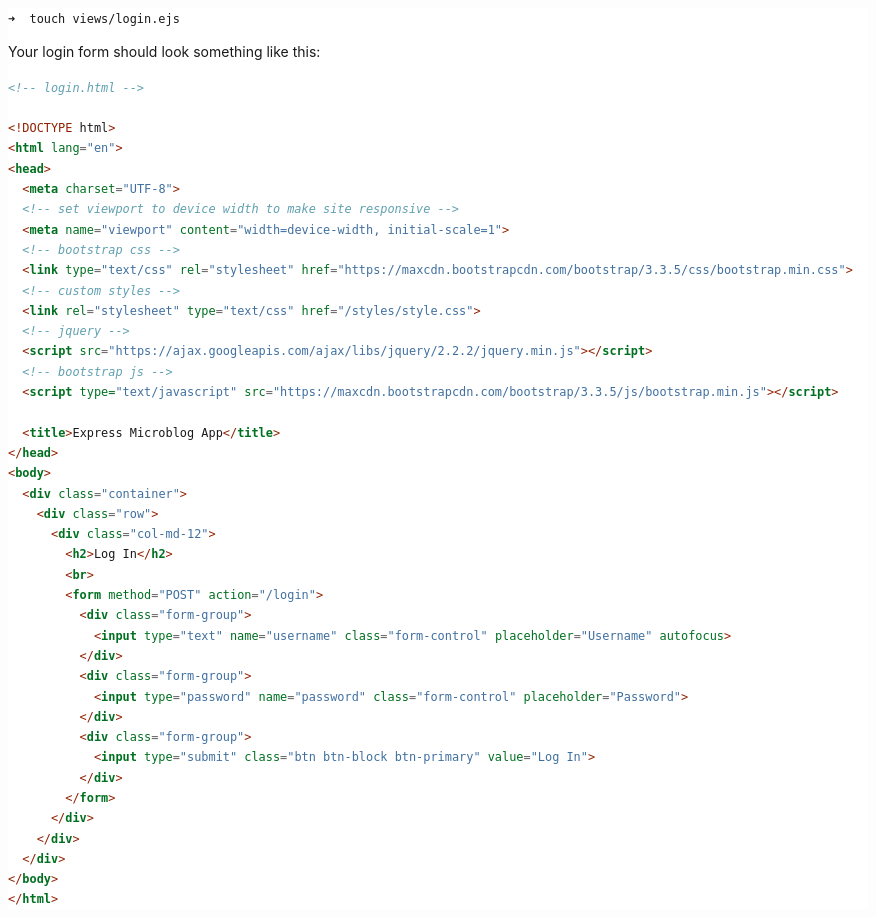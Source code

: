   ```bash
  ➜  touch views/login.ejs
  ```

  Your login form should look something like this:

  ```html
  <!-- login.html -->

  <!DOCTYPE html>
<html lang="en">
  <head>
    <meta charset="UTF-8">
    <!-- set viewport to device width to make site responsive -->
    <meta name="viewport" content="width=device-width, initial-scale=1">
    <!-- bootstrap css -->
    <link type="text/css" rel="stylesheet" href="https://maxcdn.bootstrapcdn.com/bootstrap/3.3.5/css/bootstrap.min.css">
    <!-- custom styles -->
    <link rel="stylesheet" type="text/css" href="/styles/style.css">
    <!-- jquery -->
    <script src="https://ajax.googleapis.com/ajax/libs/jquery/2.2.2/jquery.min.js"></script>
    <!-- bootstrap js -->
    <script type="text/javascript" src="https://maxcdn.bootstrapcdn.com/bootstrap/3.3.5/js/bootstrap.min.js"></script>

    <title>Express Microblog App</title>
  </head>
  <body>
    <div class="container">
      <div class="row">
        <div class="col-md-12">
          <h2>Log In</h2>
          <br>
          <form method="POST" action="/login">
            <div class="form-group">
              <input type="text" name="username" class="form-control" placeholder="Username" autofocus>
            </div>
            <div class="form-group">
              <input type="password" name="password" class="form-control" placeholder="Password">
            </div>
            <div class="form-group">
              <input type="submit" class="btn btn-block btn-primary" value="Log In">
            </div>
          </form>
        </div>
      </div>
    </div>
  </body>
</html>

  ```
